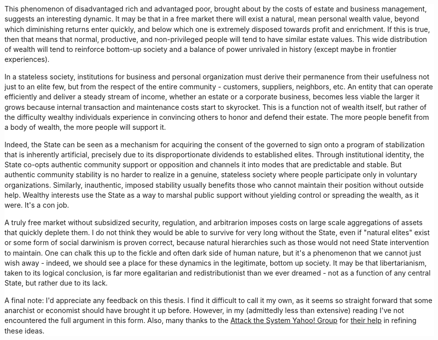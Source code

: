 <p>This phenomenon of disadvantaged rich and advantaged poor, brought about by the costs of estate and business management, suggests an interesting dynamic.  It may be that in a free market there will exist a natural, mean personal wealth value, beyond which diminishing returns enter quickly, and below which one is extremely disposed towards profit and enrichment.  If this is true, then that means that normal, productive, and non-privileged people will tend to have similar estate values.  This wide distribution of wealth will tend to reinforce bottom-up society and a balance of power unrivaled in history (except maybe in frontier experiences).</p><p>In a stateless society, institutions for business and personal organization must derive their permanence from their usefulness not just to an elite few, but from the respect of the entire community - customers, suppliers, neighbors, etc.  An entity that can operate efficiently and deliver a steady stream of income, whether an estate or a corporate business, becomes less viable the larger it grows because internal transaction and maintenance costs start to skyrocket.  This is a function not of wealth itself, but rather of the difficulty wealthy individuals experience in convincing others to honor and defend their estate.  The more people benefit from a body of wealth, the more people will support it.</p><p>Indeed, the State can be seen as a mechanism for acquiring the consent of the governed to sign onto a program of stabilization that is inherently artificial, precisely due to its disproportionate dividends to established elites.  Through institutional identity, the State co-opts authentic community support or opposition and channels it into modes that are predictable and stable.  But authentic community stability is no harder to realize in a genuine, stateless society where people participate only in voluntary organizations.  Similarly, inauthentic, imposed stability usually benefits those who cannot maintain their position without outside help.  Wealthy interests use the State as a way to marshal public support without yielding control or spreading the wealth, as it were.  It's a con job.</p><p>A truly free market without subsidized security, regulation, and arbitrarion imposes costs on large scale aggregations of assets that quickly deplete them.  I do not think they would be able to survive for very long without the State, even if "natural elites" exist or some form of social darwinism is proven correct, because natural hierarchies such as those would not need State intervention to maintain.  One can chalk this up to the fickle and often dark side of human nature, but it's a phenomenon that we cannot just wish away - indeed, we should see a place for these dynamics in the legitimate, bottom up society.  It may be that libertarianism, taken to its logical conclusion, is far more egalitarian and redistributionist than we ever dreamed - not as a function of any central State, but rather due to its lack.</p><p>A final note: I'd appreciate any feedback on this thesis.  I find it difficult to call it my own, as it seems so straight forward that some anarchist or economist should have brought it up before.  However, in my (admittedly less than extensive) reading I've not encountered the full argument in this form. Also, many thanks to the <a href="http://groups.yahoo.com/group/attackthesystem">Attack the System Yahoo! Group</a> for <a href="http://groups.yahoo.com/group/attackthesystem/message/574">their help</a> in refining these ideas.</p>
